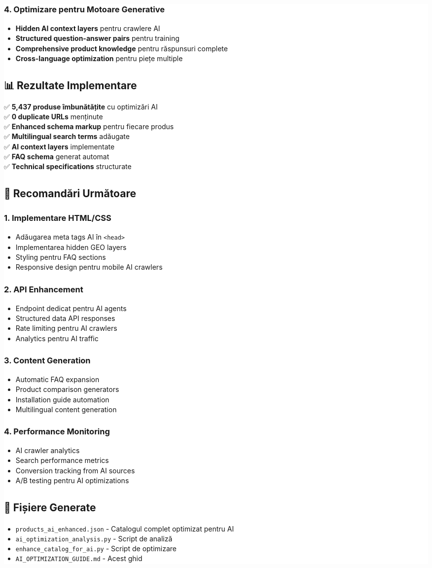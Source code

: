 ### 4. **Optimizare pentru Motoare Generative**
- **Hidden AI context layers** pentru crawlere AI
- **Structured question-answer pairs** pentru training
- **Comprehensive product knowledge** pentru răspunsuri complete
- **Cross-language optimization** pentru piețe multiple

## 📊 Rezultate Implementare

✅ **5,437 produse îmbunătățite** cu optimizări AI  
✅ **0 duplicate URLs** menținute  
✅ **Enhanced schema markup** pentru fiecare produs  
✅ **Multilingual search terms** adăugate  
✅ **AI context layers** implementate  
✅ **FAQ schema** generat automat  
✅ **Technical specifications** structurate  

## 🚀 Recomandări Următoare

### 1. **Implementare HTML/CSS**
- Adăugarea meta tags AI în `<head>`
- Implementarea hidden GEO layers
- Styling pentru FAQ sections
- Responsive design pentru mobile AI crawlers

### 2. **API Enhancement**
- Endpoint dedicat pentru AI agents
- Structured data API responses
- Rate limiting pentru AI crawlers
- Analytics pentru AI traffic

### 3. **Content Generation**
- Automatic FAQ expansion
- Product comparison generators
- Installation guide automation
- Multilingual content generation

### 4. **Performance Monitoring**
- AI crawler analytics
- Search performance metrics
- Conversion tracking from AI sources
- A/B testing pentru AI optimizations

## 🔧 Fișiere Generate

- `products_ai_enhanced.json` - Catalogul complet optimizat pentru AI
- `ai_optimization_analysis.py` - Script de analiză
- `enhance_catalog_for_ai.py` - Script de optimizare
- `AI_OPTIMIZATION_GUIDE.md` - Acest ghid
